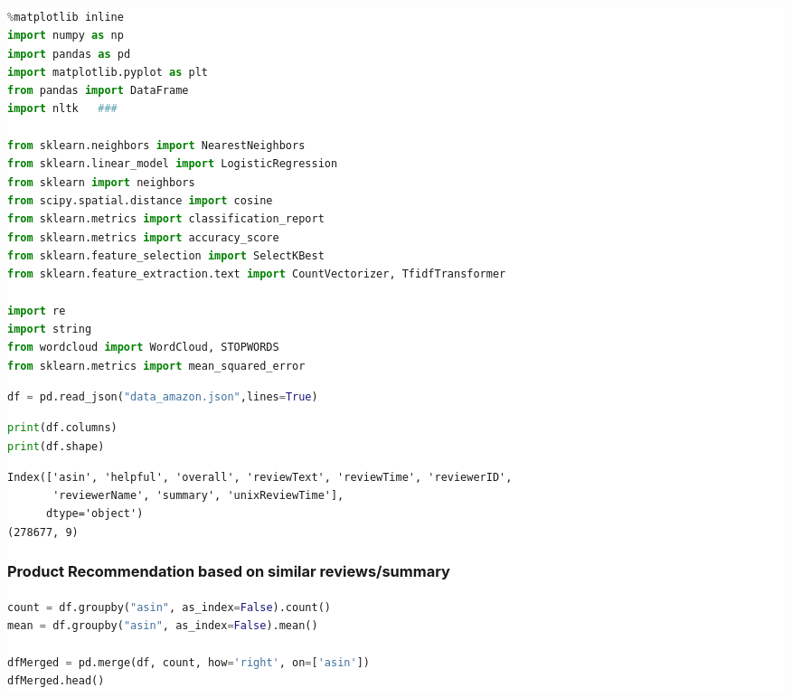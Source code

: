 

```python
%matplotlib inline
import numpy as np
import pandas as pd
import matplotlib.pyplot as plt
from pandas import DataFrame 
import nltk   ###

from sklearn.neighbors import NearestNeighbors
from sklearn.linear_model import LogisticRegression
from sklearn import neighbors
from scipy.spatial.distance import cosine
from sklearn.metrics import classification_report
from sklearn.metrics import accuracy_score
from sklearn.feature_selection import SelectKBest
from sklearn.feature_extraction.text import CountVectorizer, TfidfTransformer

import re
import string
from wordcloud import WordCloud, STOPWORDS
from sklearn.metrics import mean_squared_error
```


```python
df = pd.read_json("data_amazon.json",lines=True)
```


```python
print(df.columns)
print(df.shape)
```

    Index(['asin', 'helpful', 'overall', 'reviewText', 'reviewTime', 'reviewerID',
           'reviewerName', 'summary', 'unixReviewTime'],
          dtype='object')
    (278677, 9)


### Product Recommendation based on similar reviews/summary


```python
count = df.groupby("asin", as_index=False).count()
mean = df.groupby("asin", as_index=False).mean()

dfMerged = pd.merge(df, count, how='right', on=['asin'])
dfMerged.head()
```




<div>
<style scoped>
    .dataframe tbody tr th:only-of-type {
        vertical-align: middle;
    }
